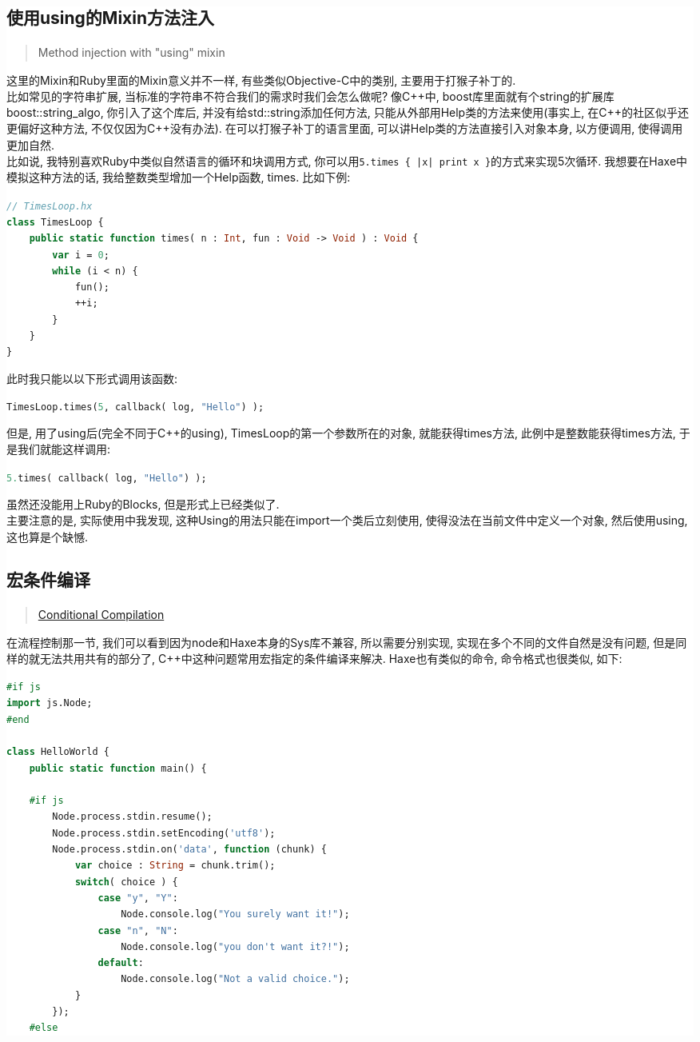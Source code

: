 ## 使用using的Mixin方法注入
> Method injection with "using" mixin

这里的Mixin和Ruby里面的Mixin意义并不一样, 有些类似Objective-C中的类别, 主要用于打猴子补丁的.  
比如常见的字符串扩展, 当标准的字符串不符合我们的需求时我们会怎么做呢? 像C++中, boost库里面就有个string的扩展库boost::string_algo, 你引入了这个库后, 并没有给std::string添加任何方法, 只能从外部用Help类的方法来使用(事实上, 在C++的社区似乎还更偏好这种方法, 不仅仅因为C++没有办法).  在可以打猴子补丁的语言里面, 可以讲Help类的方法直接引入对象本身, 以方便调用, 使得调用更加自然.  
比如说, 我特别喜欢Ruby中类似自然语言的循环和块调用方式, 你可以用`5.times { |x| print x }`的方式来实现5次循环.  我想要在Haxe中模拟这种方法的话, 我给整数类型增加一个Help函数, times. 比如下例:  

~~~ hx
// TimesLoop.hx
class TimesLoop {
	public static function times( n : Int, fun : Void -> Void ) : Void {
		var i = 0;
		while (i < n) {
			fun();
			++i;
		}
	}
}
~~~

此时我只能以以下形式调用该函数:  

~~~ hx
TimesLoop.times(5, callback( log, "Hello") );
~~~

但是, 用了using后(完全不同于C++的using), TimesLoop的第一个参数所在的对象, 就能获得times方法, 此例中是整数能获得times方法, 于是我们就能这样调用:  

~~~ hx
5.times( callback( log, "Hello") );
~~~

虽然还没能用上Ruby的Blocks, 但是形式上已经类似了.  
主要注意的是, 实际使用中我发现, 这种Using的用法只能在import一个类后立刻使用, 使得没法在当前文件中定义一个对象, 然后使用using, 这也算是个缺憾.  

## 宏条件编译
> [Conditional Compilation](http://haxe.org/ref/conditionals)

在流程控制那一节, 我们可以看到因为node和Haxe本身的Sys库不兼容, 所以需要分别实现, 实现在多个不同的文件自然是没有问题, 但是同样的就无法共用共有的部分了, C++中这种问题常用宏指定的条件编译来解决.  Haxe也有类似的命令, 命令格式也很类似, 如下:  

~~~ hx
#if js
import js.Node;
#end

class HelloWorld {
	public static function main() {

	#if js
		Node.process.stdin.resume();
		Node.process.stdin.setEncoding('utf8');
		Node.process.stdin.on('data', function (chunk) {
			var choice : String = chunk.trim();
			switch( choice ) {
				case "y", "Y":
					Node.console.log("You surely want it!");
				case "n", "N":
					Node.console.log("you don't want it?!");
				default:
					Node.console.log("Not a valid choice.");
			}
		});
	#else
~~~